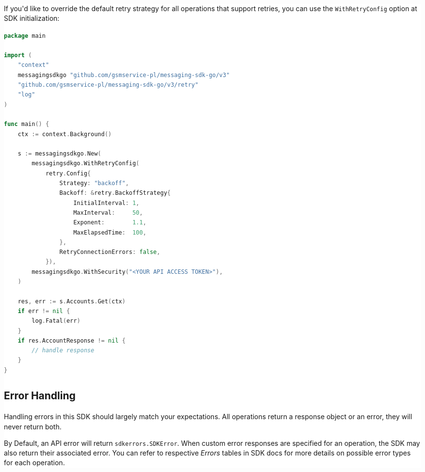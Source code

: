 ```go
```

If you'd like to override the default retry strategy for all operations that support retries, you can use the `WithRetryConfig` option at SDK initialization:
```go
package main

import (
	"context"
	messagingsdkgo "github.com/gsmservice-pl/messaging-sdk-go/v3"
	"github.com/gsmservice-pl/messaging-sdk-go/v3/retry"
	"log"
)

func main() {
	ctx := context.Background()

	s := messagingsdkgo.New(
		messagingsdkgo.WithRetryConfig(
			retry.Config{
				Strategy: "backoff",
				Backoff: &retry.BackoffStrategy{
					InitialInterval: 1,
					MaxInterval:     50,
					Exponent:        1.1,
					MaxElapsedTime:  100,
				},
				RetryConnectionErrors: false,
			}),
		messagingsdkgo.WithSecurity("<YOUR API ACCESS TOKEN>"),
	)

	res, err := s.Accounts.Get(ctx)
	if err != nil {
		log.Fatal(err)
	}
	if res.AccountResponse != nil {
		// handle response
	}
}

```



## Error Handling

Handling errors in this SDK should largely match your expectations. All operations return a response object or an error, they will never return both.

By Default, an API error will return `sdkerrors.SDKError`. When custom error responses are specified for an operation, the SDK may also return their associated error. You can refer to respective *Errors* tables in SDK docs for more details on possible error types for each operation.
